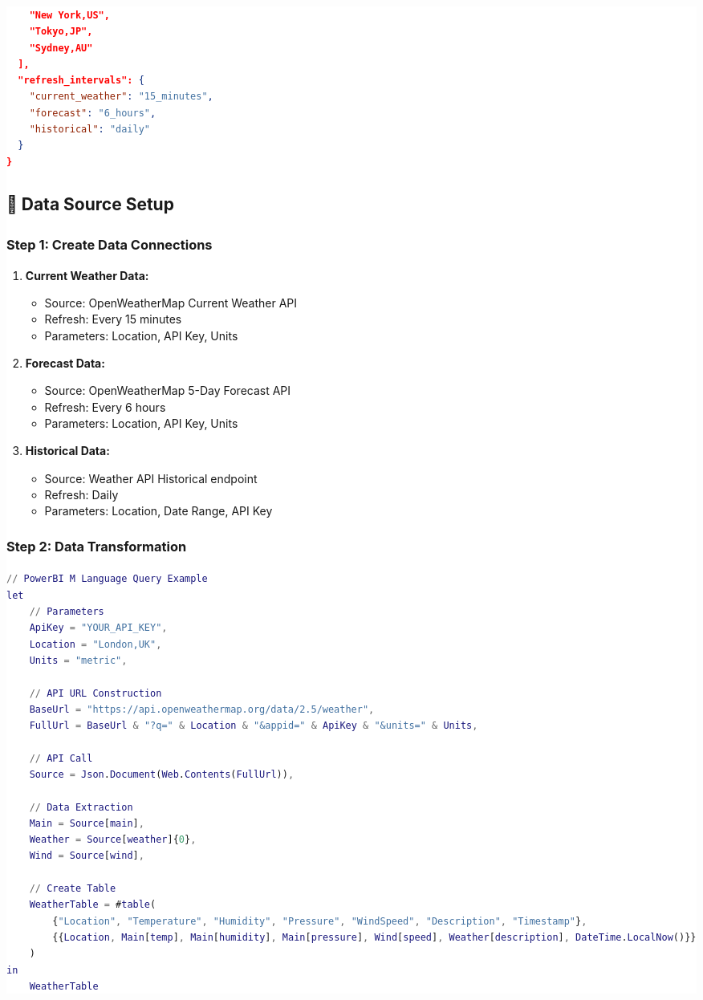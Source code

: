 ```json
    "New York,US", 
    "Tokyo,JP",
    "Sydney,AU"
  ],
  "refresh_intervals": {
    "current_weather": "15_minutes",
    "forecast": "6_hours",
    "historical": "daily"
  }
}
```

## 🔧 Data Source Setup

### Step 1: Create Data Connections

1. **Current Weather Data:**
   - Source: OpenWeatherMap Current Weather API
   - Refresh: Every 15 minutes
   - Parameters: Location, API Key, Units

2. **Forecast Data:**
   - Source: OpenWeatherMap 5-Day Forecast API
   - Refresh: Every 6 hours
   - Parameters: Location, API Key, Units

3. **Historical Data:**
   - Source: Weather API Historical endpoint
   - Refresh: Daily
   - Parameters: Location, Date Range, API Key

### Step 2: Data Transformation

```m
// PowerBI M Language Query Example
let
    // Parameters
    ApiKey = "YOUR_API_KEY",
    Location = "London,UK",
    Units = "metric",
    
    // API URL Construction
    BaseUrl = "https://api.openweathermap.org/data/2.5/weather",
    FullUrl = BaseUrl & "?q=" & Location & "&appid=" & ApiKey & "&units=" & Units,
    
    // API Call
    Source = Json.Document(Web.Contents(FullUrl)),
    
    // Data Extraction
    Main = Source[main],
    Weather = Source[weather]{0},
    Wind = Source[wind],
    
    // Create Table
    WeatherTable = #table(
        {"Location", "Temperature", "Humidity", "Pressure", "WindSpeed", "Description", "Timestamp"},
        {{Location, Main[temp], Main[humidity], Main[pressure], Wind[speed], Weather[description], DateTime.LocalNow()}}
    )
in
    WeatherTable
```
